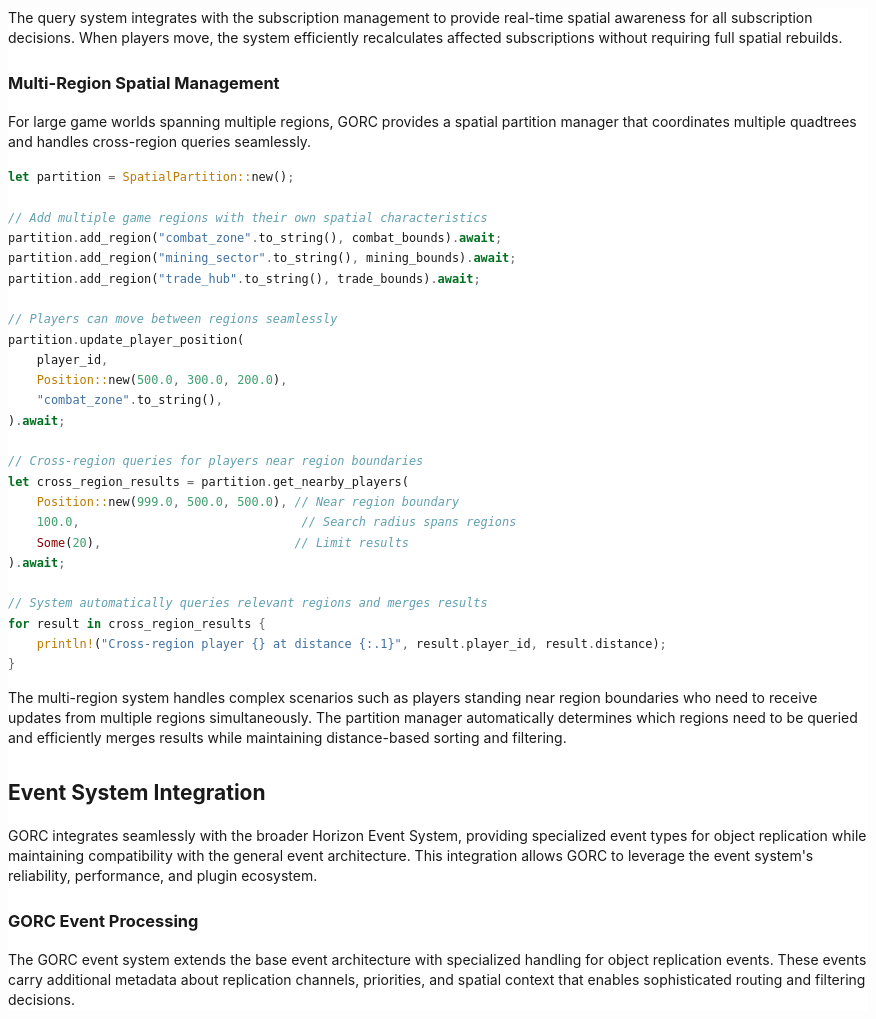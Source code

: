 The query system integrates with the subscription management to provide real-time spatial awareness for all subscription decisions. When players move, the system efficiently recalculates affected subscriptions without requiring full spatial rebuilds.

### Multi-Region Spatial Management

For large game worlds spanning multiple regions, GORC provides a spatial partition manager that coordinates multiple quadtrees and handles cross-region queries seamlessly.

```rust
let partition = SpatialPartition::new();

// Add multiple game regions with their own spatial characteristics
partition.add_region("combat_zone".to_string(), combat_bounds).await;
partition.add_region("mining_sector".to_string(), mining_bounds).await;
partition.add_region("trade_hub".to_string(), trade_bounds).await;

// Players can move between regions seamlessly
partition.update_player_position(
    player_id,
    Position::new(500.0, 300.0, 200.0),
    "combat_zone".to_string(),
).await;

// Cross-region queries for players near region boundaries
let cross_region_results = partition.get_nearby_players(
    Position::new(999.0, 500.0, 500.0), // Near region boundary
    100.0,                               // Search radius spans regions
    Some(20),                           // Limit results
).await;

// System automatically queries relevant regions and merges results
for result in cross_region_results {
    println!("Cross-region player {} at distance {:.1}", result.player_id, result.distance);
}
```

The multi-region system handles complex scenarios such as players standing near region boundaries who need to receive updates from multiple regions simultaneously. The partition manager automatically determines which regions need to be queried and efficiently merges results while maintaining distance-based sorting and filtering.

## Event System Integration

GORC integrates seamlessly with the broader Horizon Event System, providing specialized event types for object replication while maintaining compatibility with the general event architecture. This integration allows GORC to leverage the event system's reliability, performance, and plugin ecosystem.

### GORC Event Processing

The GORC event system extends the base event architecture with specialized handling for object replication events. These events carry additional metadata about replication channels, priorities, and spatial context that enables sophisticated routing and filtering decisions.
